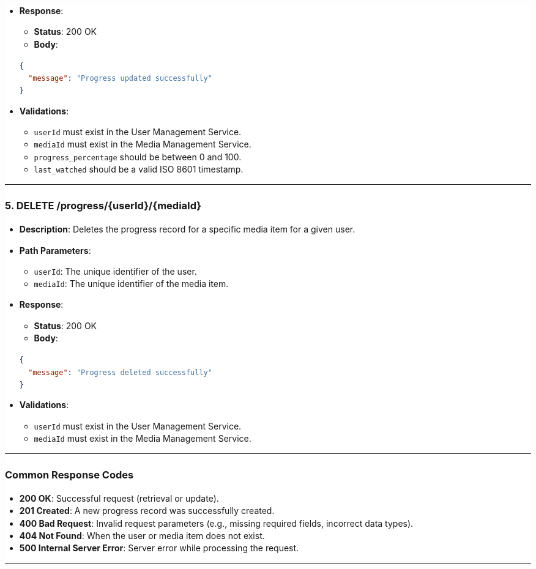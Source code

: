   - **Response**:

    - **Status**: 200 OK
    - **Body**:

    ```json
    {
      "message": "Progress updated successfully"
    }
    ```

  - **Validations**:

    - `userId` must exist in the User Management Service.
    - `mediaId` must exist in the Media Management Service.
    - `progress_percentage` should be between 0 and 100.
    - `last_watched` should be a valid ISO 8601 timestamp.

  ------

  ### **5. DELETE /progress/{userId}/{mediaId}**

  - **Description**: Deletes the progress record for a specific media item for a given user.

  - **Path Parameters**:

    - `userId`: The unique identifier of the user.
    - `mediaId`: The unique identifier of the media item.

  - **Response**:

    - **Status**: 200 OK
    - **Body**:

    ```json
    {
      "message": "Progress deleted successfully"
    }
    ```

  - **Validations**:

    - `userId` must exist in the User Management Service.
    - `mediaId` must exist in the Media Management Service.

  ------

  ### Common Response Codes

  - **200 OK**: Successful request (retrieval or update).
  - **201 Created**: A new progress record was successfully created.
  - **400 Bad Request**: Invalid request parameters (e.g., missing required fields, incorrect data types).
  - **404 Not Found**: When the user or media item does not exist.
  - **500 Internal Server Error**: Server error while processing the request.

  ------
